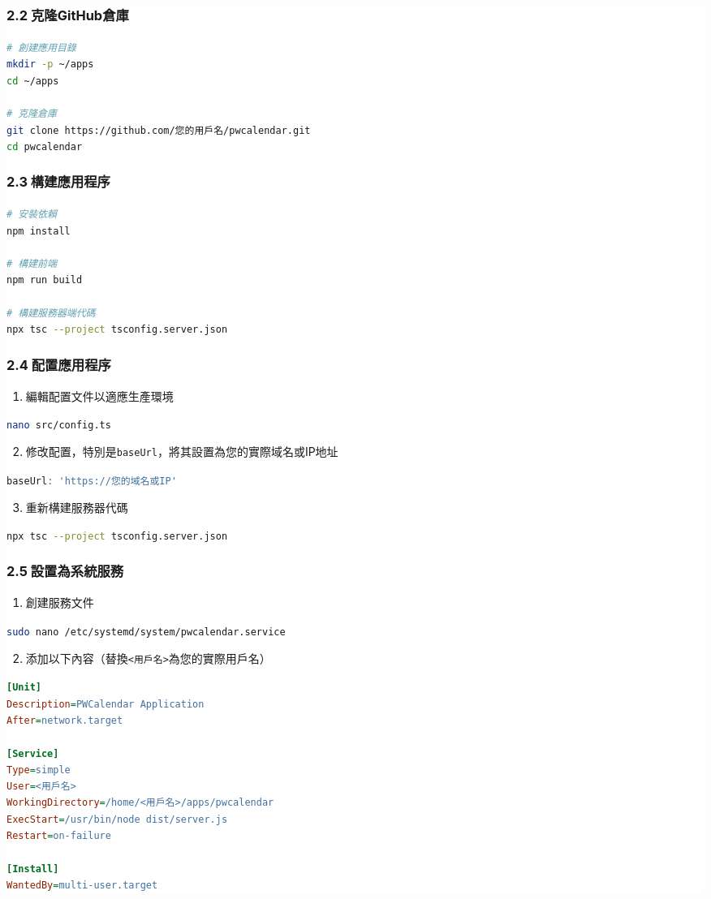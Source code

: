 ### 2.2 克隆GitHub倉庫

```bash
# 創建應用目錄
mkdir -p ~/apps
cd ~/apps

# 克隆倉庫
git clone https://github.com/您的用戶名/pwcalendar.git
cd pwcalendar
```

### 2.3 構建應用程序

```bash
# 安裝依賴
npm install

# 構建前端
npm run build

# 構建服務器端代碼
npx tsc --project tsconfig.server.json
```

### 2.4 配置應用程序

1. 編輯配置文件以適應生產環境

```bash
nano src/config.ts
```

2. 修改配置，特別是`baseUrl`，將其設置為您的實際域名或IP地址

```typescript
baseUrl: 'https://您的域名或IP'
```

3. 重新構建服務器代碼

```bash
npx tsc --project tsconfig.server.json
```

### 2.5 設置為系統服務

1. 創建服務文件

```bash
sudo nano /etc/systemd/system/pwcalendar.service
```

2. 添加以下內容（替換`<用戶名>`為您的實際用戶名）

```ini
[Unit]
Description=PWCalendar Application
After=network.target

[Service]
Type=simple
User=<用戶名>
WorkingDirectory=/home/<用戶名>/apps/pwcalendar
ExecStart=/usr/bin/node dist/server.js
Restart=on-failure

[Install]
WantedBy=multi-user.target
```
